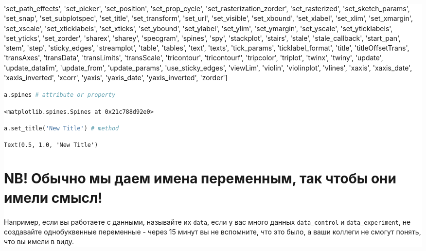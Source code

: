 'set_path_effects', 'set_picker', 'set_position', 'set_prop_cycle', 'set_rasterization_zorder', 'set_rasterized', 'set_sketch_params', 'set_snap', 'set_subplotspec', 'set_title', 'set_transform', 'set_url', 'set_visible', 'set_xbound', 'set_xlabel', 'set_xlim', 'set_xmargin', 'set_xscale', 'set_xticklabels', 'set_xticks', 'set_ybound', 'set_ylabel', 'set_ylim', 'set_ymargin', 'set_yscale', 'set_yticklabels', 'set_yticks', 'set_zorder', 'sharex', 'sharey', 'specgram', 'spines', 'spy', 'stackplot', 'stairs', 'stale', 'stale_callback', 'start_pan', 'stem', 'step', 'sticky_edges', 'streamplot', 'table', 'tables', 'text', 'texts', 'tick_params', 'ticklabel_format', 'title', 'titleOffsetTrans', 'transAxes', 'transData', 'transLimits', 'transScale', 'tricontour', 'tricontourf', 'tripcolor', 'triplot', 'twinx', 'twiny', 'update', 'update_datalim', 'update_from', 'update_params', 'use_sticky_edges', 'viewLim', 'violin', 'violinplot', 'vlines', 'xaxis', 'xaxis_date', 'xaxis_inverted', 'xcorr', 'yaxis', 'yaxis_date', 'yaxis_inverted', 'zorder']
    


```python
a.spines # attribute or property
```




    <matplotlib.spines.Spines at 0x21c788d92e0>




```python
a.set_title('New Title') # method
```




    Text(0.5, 1.0, 'New Title')



# NB! Обычно мы даем имена переменным, так чтобы они имели смысл!

Например, если вы работаете с данными, называйте их `data`, если у вас много данных `data_control` и `data_experiment`, не создавайте однобуквенные переменные - через 15 минут вы не вспомните, что это было, а ваши коллеги не смогут понять, что вы имели в виду.


```python

```
